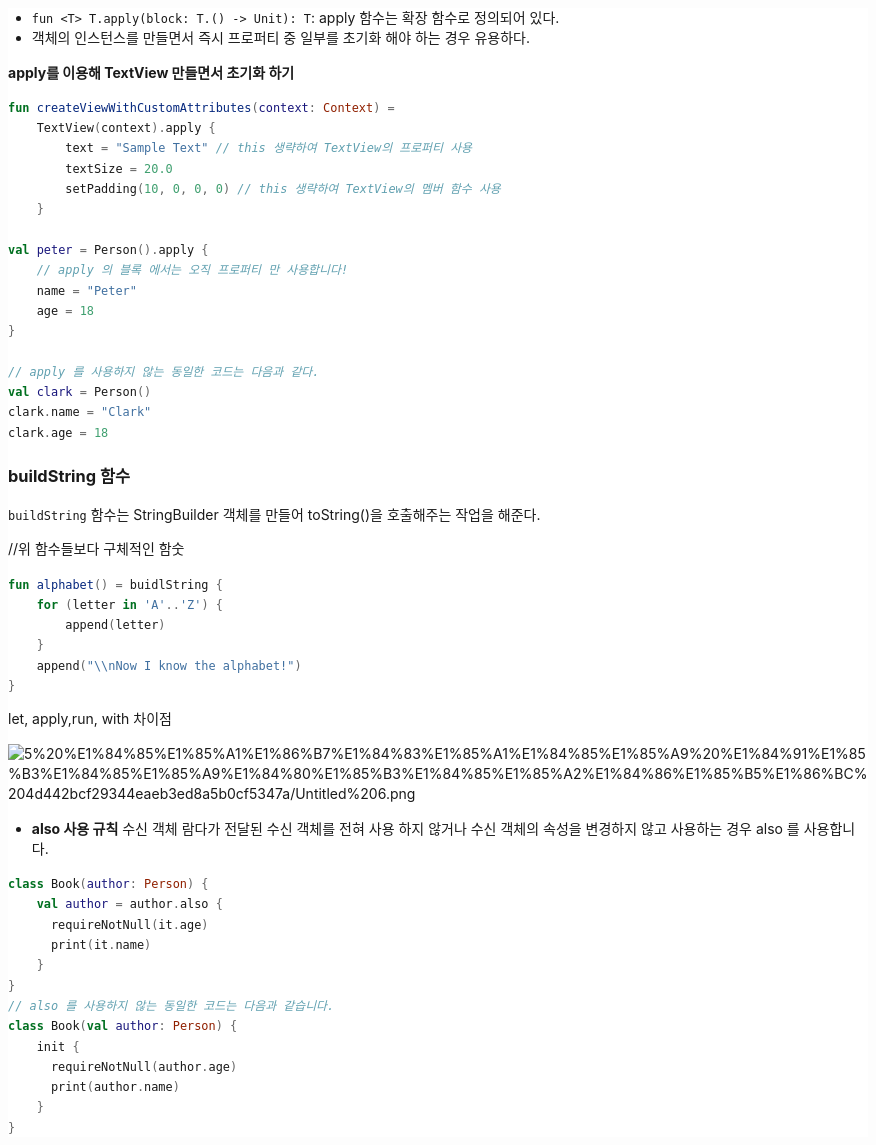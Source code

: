 - `fun <T> T.apply(block: T.() ‐> Unit): T`: apply 함수는 확장 함수로 정의되어 있다.
- 객체의 인스턴스를 만들면서 즉시 프로퍼티 중 일부를 초기화 해야 하는 경우 유용하다.

**apply를 이용해 TextView 만들면서 초기화 하기**

```kotlin
fun createViewWithCustomAttributes(context: Context) =
    TextView(context).apply {
        text = "Sample Text" // this 생략하여 TextView의 프로퍼티 사용
        textSize = 20.0 
        setPadding(10, 0, 0, 0) // this 생략하여 TextView의 멤버 함수 사용
    }

val peter = Person().apply {
    // apply 의 블록 에서는 오직 프로퍼티 만 사용합니다!
    name = "Peter"
    age = 18
}

// apply 를 사용하지 않는 동일한 코드는 다음과 같다.
val clark = Person()
clark.name = "Clark"
clark.age = 18
```

### buildString 함수

`buildString` 함수는 StringBuilder 객체를 만들어 toString()을 호출해주는 작업을 해준다.

//위 함수들보다 구체적인 함숫

```kotlin
fun alphabet() = buidlString {
    for (letter in 'A'..'Z') {
        append(letter)
    }
    append("\\nNow I know the alphabet!")
}
```

let, apply,run, with 차이점

![5%20%E1%84%85%E1%85%A1%E1%86%B7%E1%84%83%E1%85%A1%E1%84%85%E1%85%A9%20%E1%84%91%E1%85%B3%E1%84%85%E1%85%A9%E1%84%80%E1%85%B3%E1%84%85%E1%85%A2%E1%84%86%E1%85%B5%E1%86%BC%204d442bcf29344eaeb3ed8a5b0cf5347a/Untitled%206.png](5%20%E1%84%85%E1%85%A1%E1%86%B7%E1%84%83%E1%85%A1%E1%84%85%E1%85%A9%20%E1%84%91%E1%85%B3%E1%84%85%E1%85%A9%E1%84%80%E1%85%B3%E1%84%85%E1%85%A2%E1%84%86%E1%85%B5%E1%86%BC%204d442bcf29344eaeb3ed8a5b0cf5347a/Untitled%206.png)

- **also 사용 규칙**
수신 객체 람다가 전달된 수신 객체를 전혀 사용 하지 않거나 수신 객체의 속성을 변경하지 않고 사용하는 경우 also 를 사용합니다.

```kotlin
class Book(author: Person) {
    val author = author.also {
      requireNotNull(it.age)
      print(it.name)
    }
}
// also 를 사용하지 않는 동일한 코드는 다음과 같습니다.
class Book(val author: Person) {
    init {
      requireNotNull(author.age)
      print(author.name)
    }
}
```
